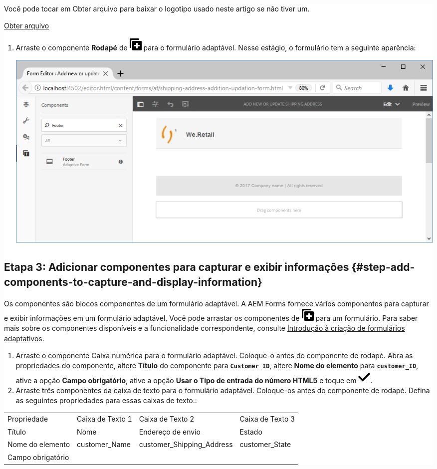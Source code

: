    Você pode tocar em Obter arquivo para baixar o logotipo usado neste artigo se não tiver um.

   [Obter arquivo](assets/logo.png)

1. Arraste o componente **Rodapé** de ![treeexpandall](assets/treeexpandall.png) para o formulário adaptável. Nesse estágio, o formulário tem a seguinte aparência:

   ![forma adaptável com cabeçalhos e rodapés](assets/adaptive-form-with-headers-and-footers.png)

## Etapa 3: Adicionar componentes para capturar e exibir informações {#step-add-components-to-capture-and-display-information}

Os componentes são blocos componentes de um formulário adaptável. A AEM Forms fornece vários componentes para capturar e exibir informações em um formulário adaptável. Você pode arrastar os componentes de ![treeexpandall](assets/treeexpandall.png) para um formulário. Para saber mais sobre os componentes disponíveis e a funcionalidade correspondente, consulte [Introdução à criação de formulários adaptativos](/help/forms/using/introduction-forms-authoring.md).

1. Arraste o componente Caixa numérica para o formulário adaptável. Coloque-o antes do componente de rodapé. Abra as propriedades do componente, altere **Título** do componente para **`Customer ID`**, altere **Nome do elemento** para **`customer_ID`**, ative a opção **Campo obrigatório**, ative a opção **Usar o Tipo de entrada do número HTML5** e toque em ![aem_6_3_forms_save](assets/aem_6_3_forms_save.png).
1. Arraste três componentes da caixa de texto para o formulário adaptável. Coloque-os antes do componente de rodapé. Defina as seguintes propriedades para essas caixas de texto.:

<table> 
 <tbody> 
  <tr> 
   <td>Propriedade</td> 
   <td>Caixa de Texto 1<br /> </td> 
   <td>Caixa de Texto 2<br /> </td> 
   <td>Caixa de Texto 3</td> 
  </tr> 
  <tr> 
   <td>Título</td> 
   <td>Nome<br /> </td> 
   <td>Endereço de envio</td> 
   <td>Estado</td> 
  </tr> 
  <tr> 
   <td>Nome do elemento</td> 
   <td>customer_Name<br /> </td> 
   <td>customer_Shipping_Address</td> 
   <td>customer_State</td> 
  </tr> 
  <tr> 
   <td>Campo obrigatório</td> 